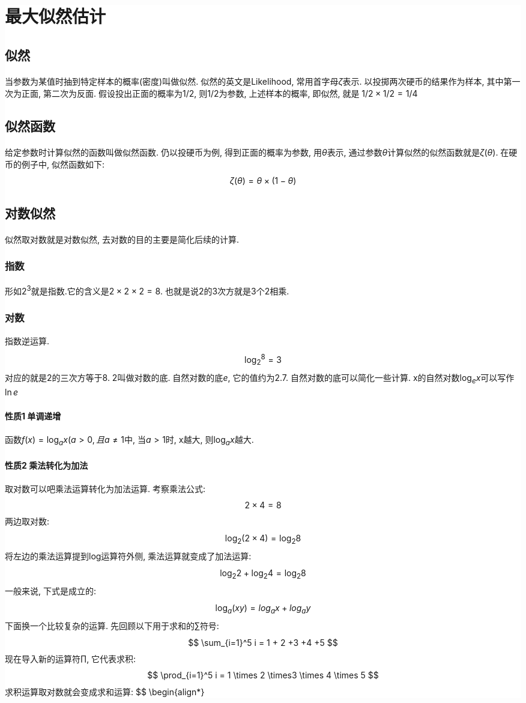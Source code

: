 # 最大似然估计


## 似然
当参数为某值时抽到特定样本的概率(密度)叫做似然. 似然的英文是Likelihood, 常用首字母$\zeta$表示.
以投掷两次硬币的结果作为样本, 其中第一次为正面, 第二次为反面. 假设投出正面的概率为1/2, 则1/2为参数, 上述样本的概率, 即似然, 就是 $1/2 \times 1/2 = 1/4$

## 似然函数
给定参数时计算似然的函数叫做似然函数. 仍以投硬币为例, 得到正面的概率为参数, 用$\theta$表示, 通过参数$\theta$计算似然的似然函数就是$\zeta(\theta)$. 在硬币的例子中, 似然函数如下:
$$
\zeta(\theta) = \theta \times (1 - \theta)
$$

## 对数似然
似然取对数就是对数似然, 去对数的目的主要是简化后续的计算.
### 指数
形如$2^3$就是指数.它的含义是$2 \times 2 \times 2 = 8$. 也就是说2的3次方就是3个2相乘.

### 对数
指数逆运算.
$$
\log_2^8 = 3
$$
对应的就是2的三次方等于8. 2叫做对数的底. 自然对数的底$e$, 它的值约为2.7. 自然对数的底可以简化一些计算. x的自然对数$\log_ex$可以写作$\ln e$


#### 性质1 单调递增
函数$f(x)=\log_ax(a>0,且a \neq 1$中, 当$a>1$时, x越大, 则$\log_a x$越大.

#### 性质2 乘法转化为加法
取对数可以吧乘法运算转化为加法运算.
考察乘法公式:
$$
2 \times 4 = 8
$$
两边取对数:
$$
\log_2(2\times 4) = \log_2 8
$$
将左边的乘法运算提到log运算符外侧, 乘法运算就变成了加法运算:
$$
\log_2 2 + \log_2 4 = \log_2 8
$$
一般来说, 下式是成立的:
$$
\log_a(xy) = log_a x + log_a y
$$
下面换一个比较复杂的运算.
先回顾以下用于求和的$\sum$符号:
$$
\sum_{i=1}^5 i = 1 + 2 +3 +4 +5
$$
现在导入新的运算符$\prod$, 它代表求积:
$$
\prod_{i=1}^5 i = 1 \times 2 \times3 \times 4 \times 5
$$
求积运算取对数就会变成求和运算:
$$
\begin{align*}